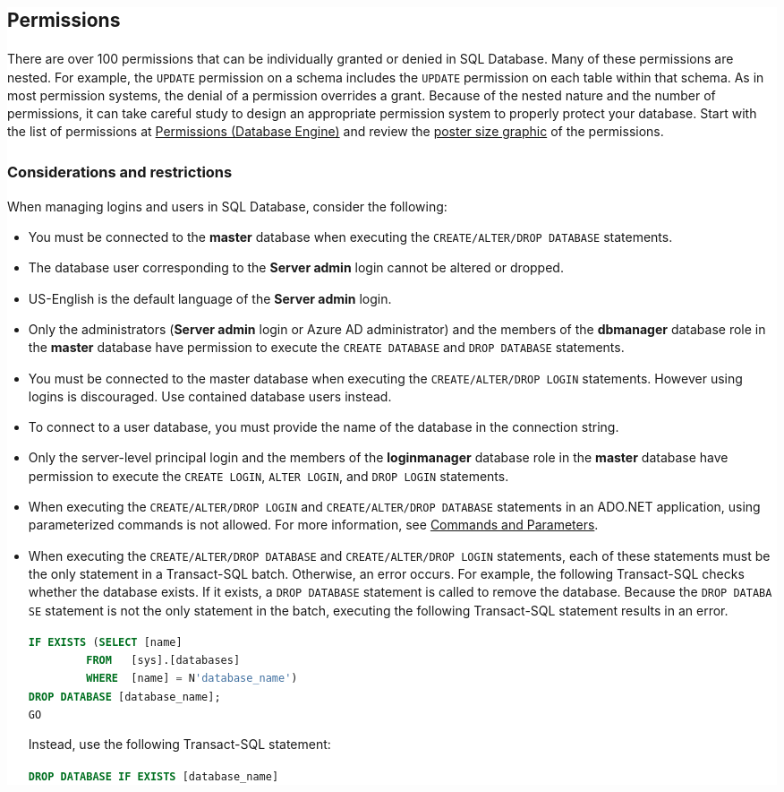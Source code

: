 ## Permissions

There are over 100 permissions that can be individually granted or denied in SQL Database. Many of these permissions are nested. For example, the `UPDATE` permission on a schema includes the `UPDATE` permission on each table within that schema. As in most permission systems, the denial of a permission overrides a grant. Because of the nested nature and the number of permissions, it can take careful study to design an appropriate permission system to properly protect your database. Start with the list of permissions at [Permissions (Database Engine)](https://docs.microsoft.com/sql/relational-databases/security/permissions-database-engine) and review the [poster size graphic](https://docs.microsoft.com/sql/relational-databases/security/media/database-engine-permissions.png) of the permissions.


### Considerations and restrictions

When managing logins and users in SQL Database, consider the following:

- You must be connected to the **master** database when executing the `CREATE/ALTER/DROP DATABASE` statements.   
- The database user corresponding to the **Server admin** login cannot be altered or dropped. 
- US-English is the default language of the **Server admin** login.
- Only the administrators (**Server admin** login or Azure AD administrator) and the members of the **dbmanager** database role in the **master** database have permission to execute the `CREATE DATABASE` and `DROP DATABASE` statements.
- You must be connected to the master database when executing the `CREATE/ALTER/DROP LOGIN` statements. However using logins is discouraged. Use contained database users instead.
- To connect to a user database, you must provide the name of the database in the connection string.
- Only the server-level principal login and the members of the **loginmanager** database role in the **master** database have permission to execute the `CREATE LOGIN`, `ALTER LOGIN`, and `DROP LOGIN` statements.
- When executing the `CREATE/ALTER/DROP LOGIN` and `CREATE/ALTER/DROP DATABASE` statements in an ADO.NET application, using parameterized commands is not allowed. For more information, see [Commands and Parameters](https://msdn.microsoft.com/library/ms254953.aspx).
- When executing the `CREATE/ALTER/DROP DATABASE` and `CREATE/ALTER/DROP LOGIN` statements, each of these statements must be the only statement in a Transact-SQL batch. Otherwise, an error occurs. For example, the following Transact-SQL checks whether the database exists. If it exists, a `DROP DATABASE` statement is called to remove the database. Because the `DROP DATABASE` statement is not the only statement in the batch, executing the following Transact-SQL statement results in an error.

  ```sql
  IF EXISTS (SELECT [name]
           FROM   [sys].[databases]
           WHERE  [name] = N'database_name')
  DROP DATABASE [database_name];
  GO
  ```
  
  Instead, use the following Transact-SQL statement:
  
  ```sql
  DROP DATABASE IF EXISTS [database_name]
  ```
